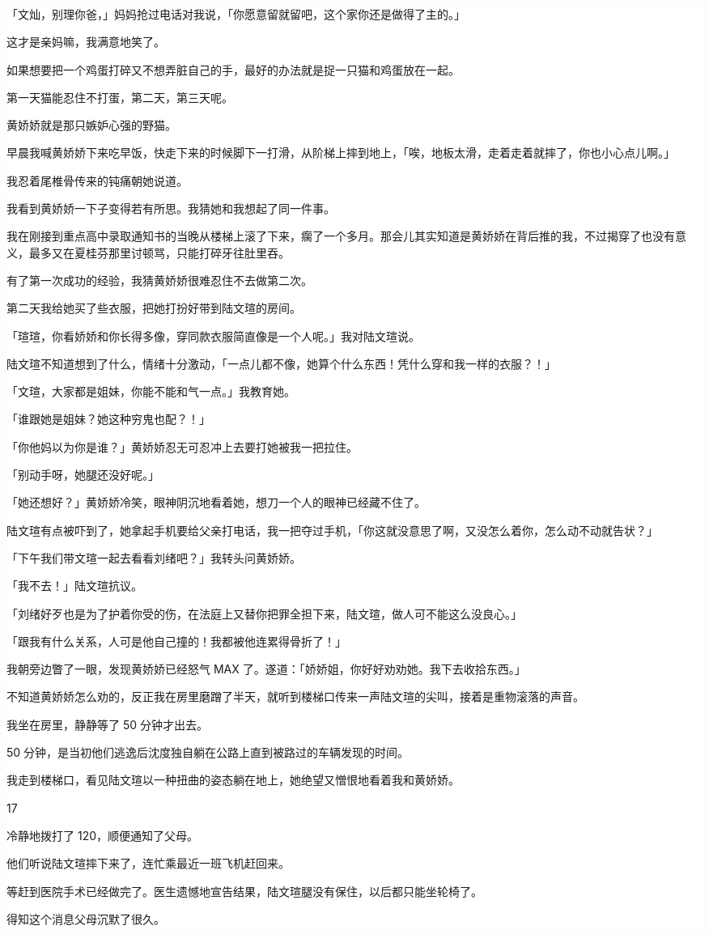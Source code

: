 「文灿，别理你爸，」妈妈抢过电话对我说，「你愿意留就留吧，这个家你还是做得了主的。」

这才是亲妈嘛，我满意地笑了。

如果想要把一个鸡蛋打碎又不想弄脏自己的手，最好的办法就是捉一只猫和鸡蛋放在一起。

第一天猫能忍住不打蛋，第二天，第三天呢。

黄娇娇就是那只嫉妒心强的野猫。

早晨我喊黄娇娇下来吃早饭，快走下来的时候脚下一打滑，从阶梯上摔到地上，「唉，地板太滑，走着走着就摔了，你也小心点儿啊。」

我忍着尾椎骨传来的钝痛朝她说道。

我看到黄娇娇一下子变得若有所思。我猜她和我想起了同一件事。

我在刚接到重点高中录取通知书的当晚从楼梯上滚了下来，瘸了一个多月。那会儿其实知道是黄娇娇在背后推的我，不过揭穿了也没有意义，最多又在夏桂芬那里讨顿骂，只能打碎牙往肚里吞。

有了第一次成功的经验，我猜黄娇娇很难忍住不去做第二次。

第二天我给她买了些衣服，把她打扮好带到陆文瑄的房间。

「瑄瑄，你看娇娇和你长得多像，穿同款衣服简直像是一个人呢。」我对陆文瑄说。

陆文瑄不知道想到了什么，情绪十分激动，「一点儿都不像，她算个什么东西！凭什么穿和我一样的衣服？！」

「文瑄，大家都是姐妹，你能不能和气一点。」我教育她。

「谁跟她是姐妹？她这种穷鬼也配？！」

「你他妈以为你是谁？」黄娇娇忍无可忍冲上去要打她被我一把拉住。

「别动手呀，她腿还没好呢。」

「她还想好？」黄娇娇冷笑，眼神阴沉地看着她，想刀一个人的眼神已经藏不住了。

陆文瑄有点被吓到了，她拿起手机要给父亲打电话，我一把夺过手机，「你这就没意思了啊，又没怎么着你，怎么动不动就告状？」

「下午我们带文瑄一起去看看刘绪吧？」我转头问黄娇娇。

「我不去！」陆文瑄抗议。

「刘绪好歹也是为了护着你受的伤，在法庭上又替你把罪全担下来，陆文瑄，做人可不能这么没良心。」

「跟我有什么关系，人可是他自己撞的！我都被他连累得骨折了！」

我朝旁边瞥了一眼，发现黄娇娇已经怒气 MAX 了。遂道：「娇娇姐，你好好劝劝她。我下去收拾东西。」

不知道黄娇娇怎么劝的，反正我在房里磨蹭了半天，就听到楼梯口传来一声陆文瑄的尖叫，接着是重物滚落的声音。

我坐在房里，静静等了 50 分钟才出去。

50 分钟，是当初他们逃逸后沈度独自躺在公路上直到被路过的车辆发现的时间。

我走到楼梯口，看见陆文瑄以一种扭曲的姿态躺在地上，她绝望又憎恨地看着我和黄娇娇。

17

冷静地拨打了 120，顺便通知了父母。

他们听说陆文瑄摔下来了，连忙乘最近一班飞机赶回来。

等赶到医院手术已经做完了。医生遗憾地宣告结果，陆文瑄腿没有保住，以后都只能坐轮椅了。

得知这个消息父母沉默了很久。

